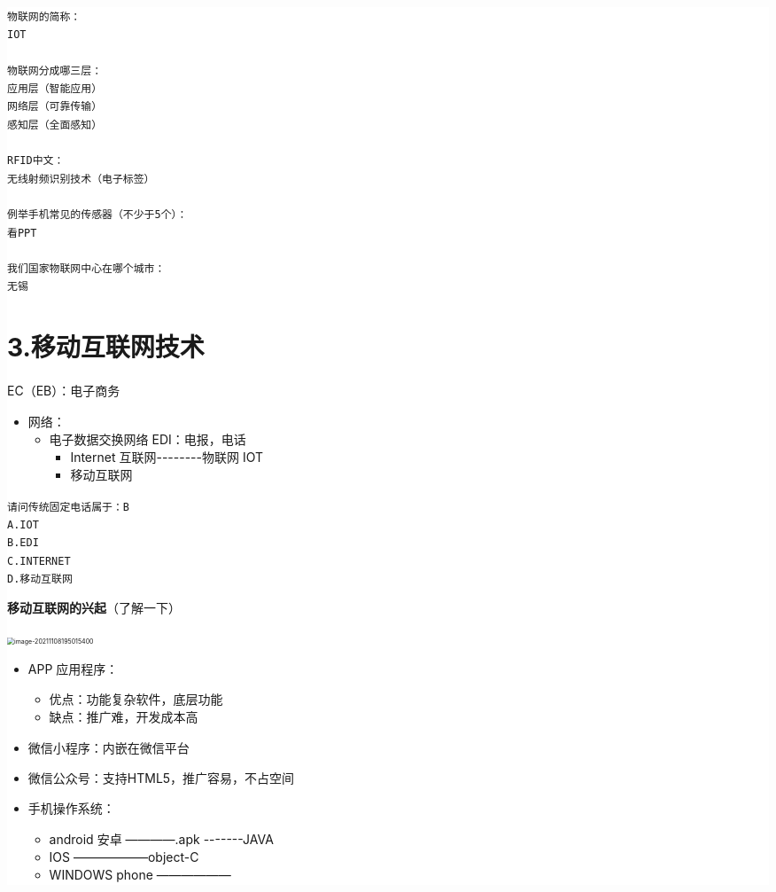 


```
物联网的简称：
IOT

物联网分成哪三层：
应用层（智能应用）
网络层（可靠传输）
感知层（全面感知）

RFID中文：
无线射频识别技术（电子标签）

例举手机常见的传感器（不少于5个）：
看PPT

我们国家物联网中心在哪个城市：
无锡
```



# 3.移动互联网技术

EC（EB）：电子商务

- 网络：
  - 电子数据交换网络 EDI：电报，电话
    - Internet 互联网--------物联网 IOT
    - 移动互联网

```
请问传统固定电话属于：B
A.IOT
B.EDI
C.INTERNET
D.移动互联网
```



**移动互联网的兴起**（了解一下）

<img src="信息技术导论.assets/image-20211108195015400.png" alt="image-20211108195015400" style="zoom:50%;" />



- APP 应用程序：
  - 优点：功能复杂软件，底层功能
  - 缺点：推广难，开发成本高
- 微信小程序：内嵌在微信平台
- 微信公众号：支持HTML5，推广容易，不占空间



- 手机操作系统：
  - android 安卓 ————.apk -------JAVA
  - IOS ——————object-C
  - WINDOWS phone ——————
